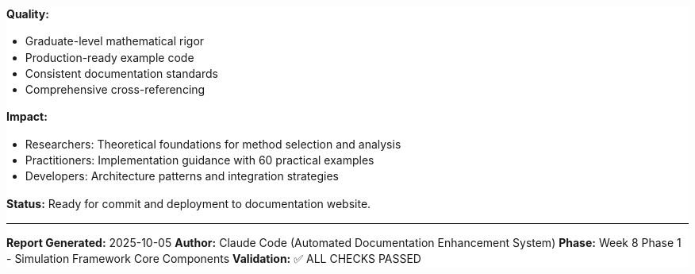 **Quality:**
- Graduate-level mathematical rigor
- Production-ready example code
- Consistent documentation standards
- Comprehensive cross-referencing

**Impact:**
- Researchers: Theoretical foundations for method selection and analysis
- Practitioners: Implementation guidance with 60 practical examples
- Developers: Architecture patterns and integration strategies

**Status:** Ready for commit and deployment to documentation website.

---

**Report Generated:** 2025-10-05
**Author:** Claude Code (Automated Documentation Enhancement System)
**Phase:** Week 8 Phase 1 - Simulation Framework Core Components
**Validation:** ✅ ALL CHECKS PASSED
